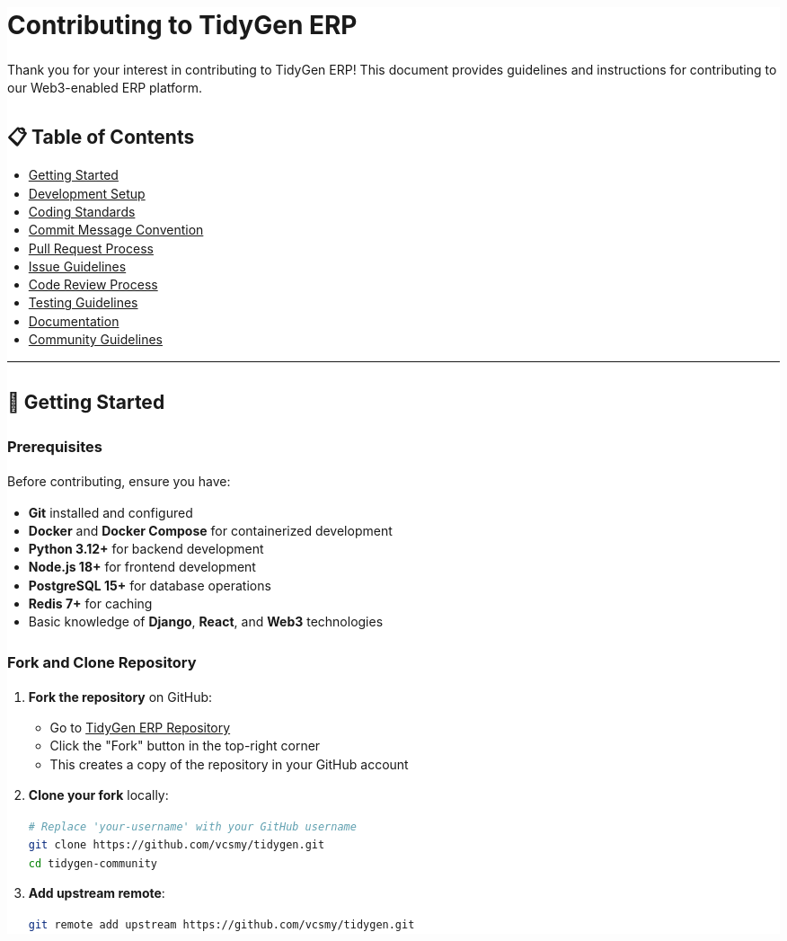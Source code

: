 # Contributing to TidyGen ERP

Thank you for your interest in contributing to TidyGen ERP! This document provides guidelines and instructions for contributing to our Web3-enabled ERP platform.

## 📋 Table of Contents

- [Getting Started](#getting-started)
- [Development Setup](#development-setup)
- [Coding Standards](#coding-standards)
- [Commit Message Convention](#commit-message-convention)
- [Pull Request Process](#pull-request-process)
- [Issue Guidelines](#issue-guidelines)
- [Code Review Process](#code-review-process)
- [Testing Guidelines](#testing-guidelines)
- [Documentation](#documentation)
- [Community Guidelines](#community-guidelines)

---

## 🚀 Getting Started

### Prerequisites

Before contributing, ensure you have:

- **Git** installed and configured
- **Docker** and **Docker Compose** for containerized development
- **Python 3.12+** for backend development
- **Node.js 18+** for frontend development
- **PostgreSQL 15+** for database operations
- **Redis 7+** for caching
- Basic knowledge of **Django**, **React**, and **Web3** technologies

### Fork and Clone Repository

1. **Fork the repository** on GitHub:
   - Go to [TidyGen ERP Repository](https://github.com/vcsmy/tidygen)
   - Click the "Fork" button in the top-right corner
   - This creates a copy of the repository in your GitHub account

2. **Clone your fork** locally:
   ```bash
   # Replace 'your-username' with your GitHub username
   git clone https://github.com/vcsmy/tidygen.git
   cd tidygen-community
   ```

3. **Add upstream remote**:
   ```bash
   git remote add upstream https://github.com/vcsmy/tidygen.git
   ```
